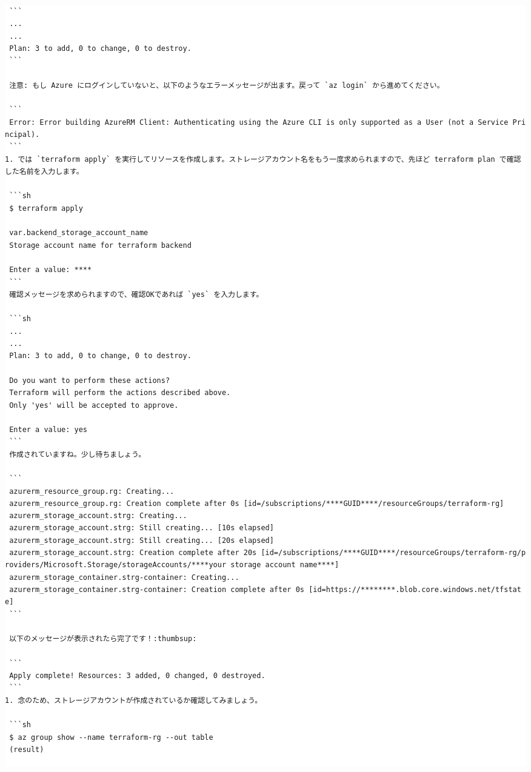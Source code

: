    ```
    ```
    ...
    ...
    Plan: 3 to add, 0 to change, 0 to destroy.
    ```

    注意: もし Azure にログインしていないと、以下のようなエラーメッセージが出ます。戻って `az login` から進めてください。

    ```
    Error: Error building AzureRM Client: Authenticating using the Azure CLI is only supported as a User (not a Service Principal).
    ```
1. では `terraform apply` を実行してリソースを作成します。ストレージアカウント名をもう一度求められますので、先ほど terraform plan で確認した名前を入力します。

    ```sh
    $ terraform apply

    var.backend_storage_account_name
    Storage account name for terraform backend

    Enter a value: ****
    ```
    確認メッセージを求められますので、確認OKであれば `yes` を入力します。

    ```sh
    ...
    ...
    Plan: 3 to add, 0 to change, 0 to destroy.

    Do you want to perform these actions?
    Terraform will perform the actions described above.
    Only 'yes' will be accepted to approve.

    Enter a value: yes
    ```
    作成されていますね。少し待ちましょう。

    ```
    azurerm_resource_group.rg: Creating...
    azurerm_resource_group.rg: Creation complete after 0s [id=/subscriptions/****GUID****/resourceGroups/terraform-rg]
    azurerm_storage_account.strg: Creating...
    azurerm_storage_account.strg: Still creating... [10s elapsed]
    azurerm_storage_account.strg: Still creating... [20s elapsed]
    azurerm_storage_account.strg: Creation complete after 20s [id=/subscriptions/****GUID****/resourceGroups/terraform-rg/providers/Microsoft.Storage/storageAccounts/****your storage account name****]
    azurerm_storage_container.strg-container: Creating...
    azurerm_storage_container.strg-container: Creation complete after 0s [id=https://********.blob.core.windows.net/tfstate]
    ```

    以下のメッセージが表示されたら完了です！:thumbsup:

    ```
    Apply complete! Resources: 3 added, 0 changed, 0 destroyed.
    ```
1. 念のため、ストレージアカウントが作成されているか確認してみましょう。

    ```sh
    $ az group show --name terraform-rg --out table
    (result)
    
   ```